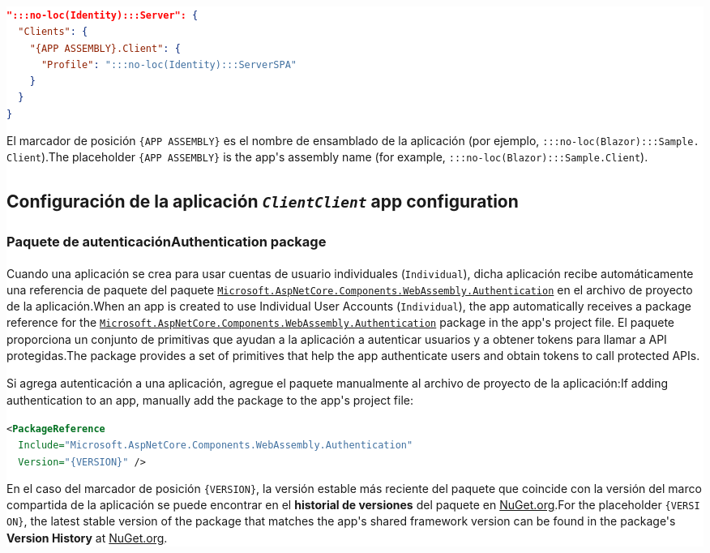 ```json
":::no-loc(Identity):::Server": {
  "Clients": {
    "{APP ASSEMBLY}.Client": {
      "Profile": ":::no-loc(Identity):::ServerSPA"
    }
  }
}
```

<span data-ttu-id="2aee8-165">El marcador de posición `{APP ASSEMBLY}` es el nombre de ensamblado de la aplicación (por ejemplo, `:::no-loc(Blazor):::Sample.Client`).</span><span class="sxs-lookup"><span data-stu-id="2aee8-165">The placeholder `{APP ASSEMBLY}` is the app's assembly name (for example, `:::no-loc(Blazor):::Sample.Client`).</span></span>

## <a name="client-app-configuration"></a><span data-ttu-id="2aee8-166">Configuración de la aplicación *`Client`*</span><span class="sxs-lookup"><span data-stu-id="2aee8-166">*`Client`* app configuration</span></span>

### <a name="authentication-package"></a><span data-ttu-id="2aee8-167">Paquete de autenticación</span><span class="sxs-lookup"><span data-stu-id="2aee8-167">Authentication package</span></span>

<span data-ttu-id="2aee8-168">Cuando una aplicación se crea para usar cuentas de usuario individuales (`Individual`), dicha aplicación recibe automáticamente una referencia de paquete del paquete [`Microsoft.AspNetCore.Components.WebAssembly.Authentication`](https://www.nuget.org/packages/Microsoft.AspNetCore.Components.WebAssembly.Authentication) en el archivo de proyecto de la aplicación.</span><span class="sxs-lookup"><span data-stu-id="2aee8-168">When an app is created to use Individual User Accounts (`Individual`), the app automatically receives a package reference for the [`Microsoft.AspNetCore.Components.WebAssembly.Authentication`](https://www.nuget.org/packages/Microsoft.AspNetCore.Components.WebAssembly.Authentication) package in the app's project file.</span></span> <span data-ttu-id="2aee8-169">El paquete proporciona un conjunto de primitivas que ayudan a la aplicación a autenticar usuarios y a obtener tokens para llamar a API protegidas.</span><span class="sxs-lookup"><span data-stu-id="2aee8-169">The package provides a set of primitives that help the app authenticate users and obtain tokens to call protected APIs.</span></span>

<span data-ttu-id="2aee8-170">Si agrega autenticación a una aplicación, agregue el paquete manualmente al archivo de proyecto de la aplicación:</span><span class="sxs-lookup"><span data-stu-id="2aee8-170">If adding authentication to an app, manually add the package to the app's project file:</span></span>

```xml
<PackageReference 
  Include="Microsoft.AspNetCore.Components.WebAssembly.Authentication" 
  Version="{VERSION}" />
```

<span data-ttu-id="2aee8-171">En el caso del marcador de posición `{VERSION}`, la versión estable más reciente del paquete que coincide con la versión del marco compartida de la aplicación se puede encontrar en el **historial de versiones** del paquete en [NuGet.org](https://www.nuget.org/packages/Microsoft.AspNetCore.Components.WebAssembly.Authentication).</span><span class="sxs-lookup"><span data-stu-id="2aee8-171">For the placeholder `{VERSION}`, the latest stable version of the package that matches the app's shared framework version can be found in the package's **Version History** at [NuGet.org](https://www.nuget.org/packages/Microsoft.AspNetCore.Components.WebAssembly.Authentication).</span></span>
